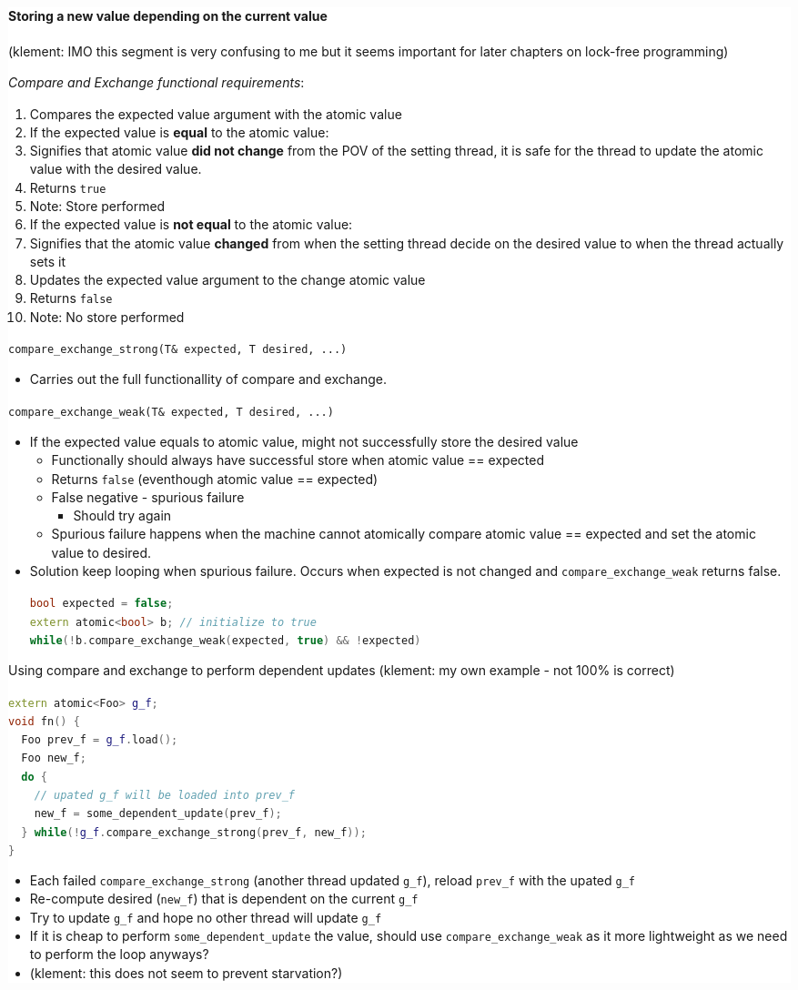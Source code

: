 #### Storing a new value depending on the current value

(klement: IMO this segment is very confusing to me but it seems important for later chapters
on lock-free programming)

*Compare and Exchange functional requirements*:
1. Compares the expected value argument with the atomic value
2. If the expected value is **equal** to the atomic value:
  1. Signifies that atomic value **did not change** from the POV of the setting thread,
  it is safe for the thread to update the atomic value with the desired value.
  2. Returns `true`
  3. Note: Store performed
3. If the expected value is **not equal** to the atomic value:
  1. Signifies that the atomic value **changed** from when the setting thread decide on
  the desired value to when the thread actually sets it
  2. Updates the expected value argument to the change atomic value
  3. Returns `false`
  4. Note: No store performed
  
`compare_exchange_strong(T& expected, T desired, ...)`
* Carries out the full functionallity of compare and exchange.

`compare_exchange_weak(T& expected, T desired, ...)`
* If the expected value equals to atomic value, might not successfully store the desired value
  * Functionally should always have successful store when atomic value == expected
  * Returns `false` (eventhough atomic value == expected)
  * False negative - spurious failure
    * Should try again
  * Spurious failure happens when the machine cannot atomically compare atomic value == expected
  and set the atomic value to desired.
* Solution keep looping when spurious failure. Occurs when expected is not
changed and `compare_exchange_weak` returns false.
  ```cpp
  bool expected = false;
  extern atomic<bool> b; // initialize to true
  while(!b.compare_exchange_weak(expected, true) && !expected) 
  ```

Using compare and exchange to perform dependent updates (klement: my own example - not 100% is correct)
```cpp
extern atomic<Foo> g_f;
void fn() {
  Foo prev_f = g_f.load();
  Foo new_f;
  do {
    // upated g_f will be loaded into prev_f
    new_f = some_dependent_update(prev_f);
  } while(!g_f.compare_exchange_strong(prev_f, new_f));
}
```
* Each failed `compare_exchange_strong` (another thread updated `g_f`), reload `prev_f` with the upated
`g_f`
* Re-compute desired (`new_f`) that is dependent on the current `g_f`
* Try to update `g_f` and hope no other thread will update `g_f`
* If it is cheap to perform `some_dependent_update` the value,
should use `compare_exchange_weak` as it more lightweight as we need to
perform the loop anyways?
* (klement: this does not seem to prevent starvation?)
